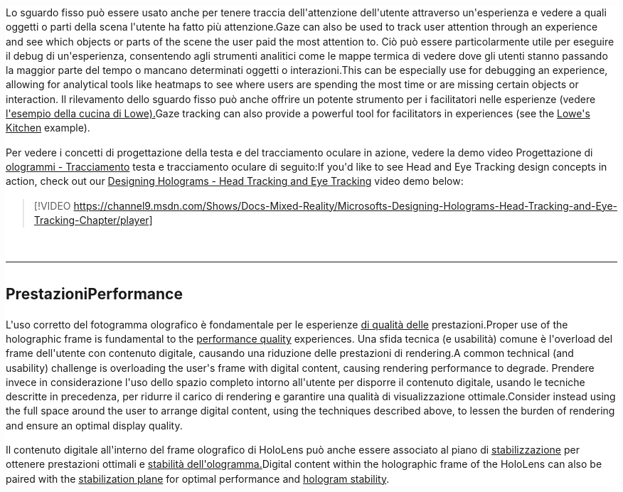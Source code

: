 <span data-ttu-id="d1f9b-170">Lo sguardo fisso può essere usato anche per tenere traccia dell'attenzione dell'utente attraverso un'esperienza e vedere a quali oggetti o parti della scena l'utente ha fatto più attenzione.</span><span class="sxs-lookup"><span data-stu-id="d1f9b-170">Gaze can also be used to track user attention through an experience and see which objects or parts of the scene the user paid the most attention to.</span></span> <span data-ttu-id="d1f9b-171">Ciò può essere particolarmente utile per eseguire il debug di un'esperienza, consentendo agli strumenti analitici come le mappe termica di vedere dove gli utenti stanno passando la maggior parte del tempo o mancano determinati oggetti o interazioni.</span><span class="sxs-lookup"><span data-stu-id="d1f9b-171">This can be especially use for debugging an experience, allowing for analytical tools like heatmaps to see where users are spending the most time or are missing certain objects or interaction.</span></span> <span data-ttu-id="d1f9b-172">Il rilevamento dello sguardo fisso può anche offrire un potente strumento per i facilitatori nelle esperienze (vedere [l'esempio della cucina di Lowe).](holographic-frame.md#lowes-kitchen)</span><span class="sxs-lookup"><span data-stu-id="d1f9b-172">Gaze tracking can also provide a powerful tool for facilitators in experiences (see the [Lowe's Kitchen](holographic-frame.md#lowes-kitchen) example).</span></span>

<span data-ttu-id="d1f9b-173">Per vedere i concetti di progettazione della testa e del tracciamento oculare in azione, vedere la demo video Progettazione di [ologrammi - Tracciamento]() testa e tracciamento oculare di seguito:</span><span class="sxs-lookup"><span data-stu-id="d1f9b-173">If you'd like to see Head and Eye Tracking design concepts in action, check out our [Designing Holograms - Head Tracking and Eye Tracking]() video demo below:</span></span>

> [!VIDEO https://channel9.msdn.com/Shows/Docs-Mixed-Reality/Microsofts-Designing-Holograms-Head-Tracking-and-Eye-Tracking-Chapter/player]

<br>

---

## <a name="performance"></a><span data-ttu-id="d1f9b-174">Prestazioni</span><span class="sxs-lookup"><span data-stu-id="d1f9b-174">Performance</span></span>

<span data-ttu-id="d1f9b-175">L'uso corretto del fotogramma olografico è fondamentale per le esperienze [di qualità delle](../develop/platform-capabilities-and-apis/understanding-performance-for-mixed-reality.md) prestazioni.</span><span class="sxs-lookup"><span data-stu-id="d1f9b-175">Proper use of the holographic frame is fundamental to the [performance quality](../develop/platform-capabilities-and-apis/understanding-performance-for-mixed-reality.md) experiences.</span></span> <span data-ttu-id="d1f9b-176">Una sfida tecnica (e usabilità) comune è l'overload del frame dell'utente con contenuto digitale, causando una riduzione delle prestazioni di rendering.</span><span class="sxs-lookup"><span data-stu-id="d1f9b-176">A common technical (and usability) challenge is overloading the user's frame with digital content, causing rendering performance to degrade.</span></span> <span data-ttu-id="d1f9b-177">Prendere invece in considerazione l'uso dello spazio completo intorno all'utente per disporre il contenuto digitale, usando le tecniche descritte in precedenza, per ridurre il carico di rendering e garantire una qualità di visualizzazione ottimale.</span><span class="sxs-lookup"><span data-stu-id="d1f9b-177">Consider instead using the full space around the user to arrange digital content, using the techniques described above, to lessen the burden of rendering and ensure an optimal display quality.</span></span>

<span data-ttu-id="d1f9b-178">Il contenuto digitale all'interno del frame olografico di HoloLens può anche essere associato al piano di [stabilizzazione](../develop/platform-capabilities-and-apis/case-study-using-the-stabilization-plane-to-reduce-holographic-turbulence.md) per ottenere prestazioni ottimali e [stabilità dell'ologramma.](../develop/platform-capabilities-and-apis/hologram-stability.md)</span><span class="sxs-lookup"><span data-stu-id="d1f9b-178">Digital content within the holographic frame of the HoloLens can also be paired with the [stabilization plane](../develop/platform-capabilities-and-apis/case-study-using-the-stabilization-plane-to-reduce-holographic-turbulence.md) for optimal performance and [hologram stability](../develop/platform-capabilities-and-apis/hologram-stability.md).</span></span>
